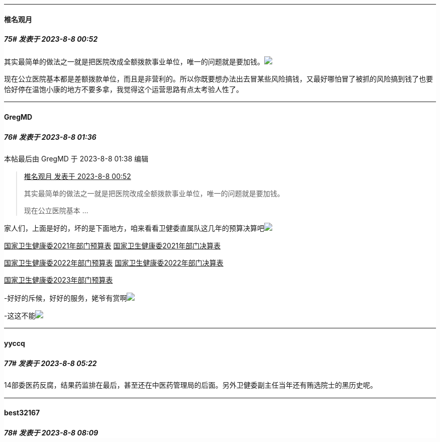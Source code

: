
*****

####  椎名观月  
##### 75#       发表于 2023-8-8 00:52

其实最简单的做法之一就是把医院改成全额拨款事业单位，唯一的问题就是要加钱。<img src="https://static.saraba1st.com/image/smiley/face2017/037.png" referrerpolicy="no-referrer">

现在公立医院基本都是差额拨款单位，而且是非营利的。所以你既要想办法出去冒某些风险搞钱，又最好哪怕冒了被抓的风险搞到钱了也要恰好停在温饱小康的地方不要多拿，我觉得这个运营思路有点太考验人性了。


*****

####  GregMD  
##### 76#       发表于 2023-8-8 01:36

 本帖最后由 GregMD 于 2023-8-8 01:38 编辑 
<blockquote><a href="httphttps://bbs.saraba1st.com/2b/forum.php?mod=redirect&amp;goto=findpost&amp;pid=61945458&amp;ptid=2147408" target="_blank">椎名观月 发表于 2023-8-8 00:52</a>

其实最简单的做法之一就是把医院改成全额拨款事业单位，唯一的问题就是要加钱。

现在公立医院基本 ...</blockquote>
家人们，上面是好的，坏的是下面地方，咱来看看卫健委直属队这几年的预算决算吧<img src="https://static.saraba1st.com/image/smiley/face2017/254.png" referrerpolicy="no-referrer">

[国家卫生健康委2021年部门预算表](http://www.nhc.gov.cn/caiwusi/s3574/202103/1fdbb6b67bb2475bbab173dc0867b088.shtml)
[国家卫生健康委2021年部门决算表](http://www.nhc.gov.cn/caiwusi/s3574/202207/c6dffe1a660c49568e709e87a8b8c47a.shtml)

[国家卫生健康委2022年部门预算表](http://www.nhc.gov.cn/caiwusi/s3574/202203/78a665ac7c804f12a30daf5e6d0e2819.shtml?R0NMKk6uozOC=1691429884136)
[国家卫生健康委2022年部门决算表](http://www.nhc.gov.cn/caiwusi/s2906/202307/9eb06efa851e49a883aa1bd0efc27ae9.shtml)

[国家卫生健康委2023年部门预算表](http://www.nhc.gov.cn/caiwusi/s3574/202303/caa924dcf63a44d0a6dce1f4eccc2e01.shtml)

-好好的斥候，好好的服务，姥爷有赏啊<img src="https://static.saraba1st.com/image/smiley/face2017/065.png" referrerpolicy="no-referrer">

-这这不能<img src="https://static.saraba1st.com/image/smiley/face2017/048.png" referrerpolicy="no-referrer">


*****

####  yyccq  
##### 77#       发表于 2023-8-8 05:22

14部委医药反腐，结果药监排在最后，甚至还在中医药管理局的后面。另外卫健委副主任当年还有贿选院士的黑历史呢。


*****

####  best32167  
##### 78#       发表于 2023-8-8 08:09
